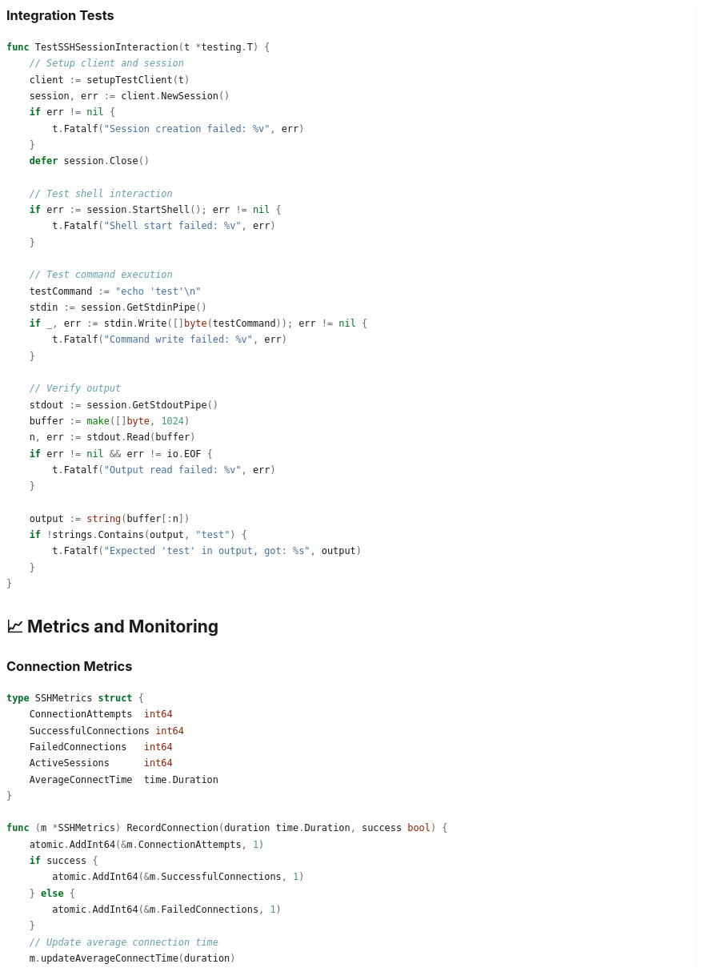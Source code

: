 ```go
```

### Integration Tests

```go
func TestSSHSessionInteraction(t *testing.T) {
    // Setup client and session
    client := setupTestClient(t)
    session, err := client.NewSession()
    if err != nil {
        t.Fatalf("Session creation failed: %v", err)
    }
    defer session.Close()

    // Test shell interaction
    if err := session.StartShell(); err != nil {
        t.Fatalf("Shell start failed: %v", err)
    }

    // Test command execution
    testCommand := "echo 'test'\n"
    stdin := session.GetStdinPipe()
    if _, err := stdin.Write([]byte(testCommand)); err != nil {
        t.Fatalf("Command write failed: %v", err)
    }

    // Verify output
    stdout := session.GetStdoutPipe()
    buffer := make([]byte, 1024)
    n, err := stdout.Read(buffer)
    if err != nil && err != io.EOF {
        t.Fatalf("Output read failed: %v", err)
    }

    output := string(buffer[:n])
    if !strings.Contains(output, "test") {
        t.Fatalf("Expected 'test' in output, got: %s", output)
    }
}
```

## 📈 Metrics and Monitoring

### Connection Metrics

```go
type SSHMetrics struct {
    ConnectionAttempts  int64
    SuccessfulConnections int64
    FailedConnections   int64
    ActiveSessions      int64
    AverageConnectTime  time.Duration
}

func (m *SSHMetrics) RecordConnection(duration time.Duration, success bool) {
    atomic.AddInt64(&m.ConnectionAttempts, 1)
    if success {
        atomic.AddInt64(&m.SuccessfulConnections, 1)
    } else {
        atomic.AddInt64(&m.FailedConnections, 1)
    }
    // Update average connection time
    m.updateAverageConnectTime(duration)
```
